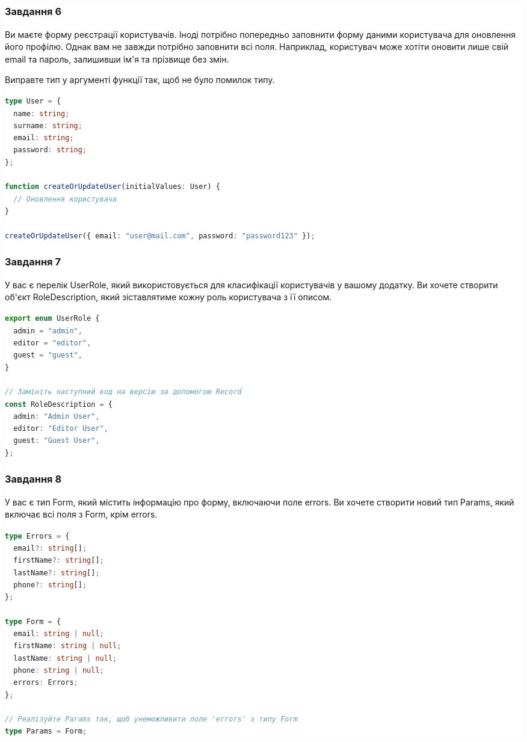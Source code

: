 ### Завдання 6

Ви маєте форму реєстрації користувачів. Іноді потрібно попередньо заповнити форму даними користувача для оновлення його профілю. Однак вам не завжди потрібно заповнити всі поля. Наприклад, користувач може хотіти оновити лише свій email та пароль, залишивши ім'я та прізвище без змін.

Виправте тип у аргументі функції так, щоб не було помилок типу.

```ts
type User = {
  name: string;
  surname: string;
  email: string;
  password: string;
};

function createOrUpdateUser(initialValues: User) {
  // Оновлення користувача
}

createOrUpdateUser({ email: "user@mail.com", password: "password123" });
```

### Завдання 7

У вас є перелік UserRole, який використовується для класифікації користувачів у вашому додатку. Ви хочете створити об'єкт RoleDescription, який зіставлятиме кожну роль користувача з її описом.

```ts
export enum UserRole {
  admin = "admin",
  editor = "editor",
  guest = "guest",
}

// Замініть наступний код на версію за допомогою Record
const RoleDescription = {
  admin: "Admin User",
  editor: "Editor User",
  guest: "Guest User",
};
```

### Завдання 8

У вас є тип Form, який містить інформацію про форму, включаючи поле errors. Ви хочете створити новий тип Params, який включає всі поля з Form, крім errors.

```ts
type Errors = {
  email?: string[];
  firstName?: string[];
  lastName?: string[];
  phone?: string[];
};

type Form = {
  email: string | null;
  firstName: string | null;
  lastName: string | null;
  phone: string | null;
  errors: Errors;
};

// Реалізуйте Params так, щоб унеможливити поле 'errors' з типу Form
type Params = Form;
```